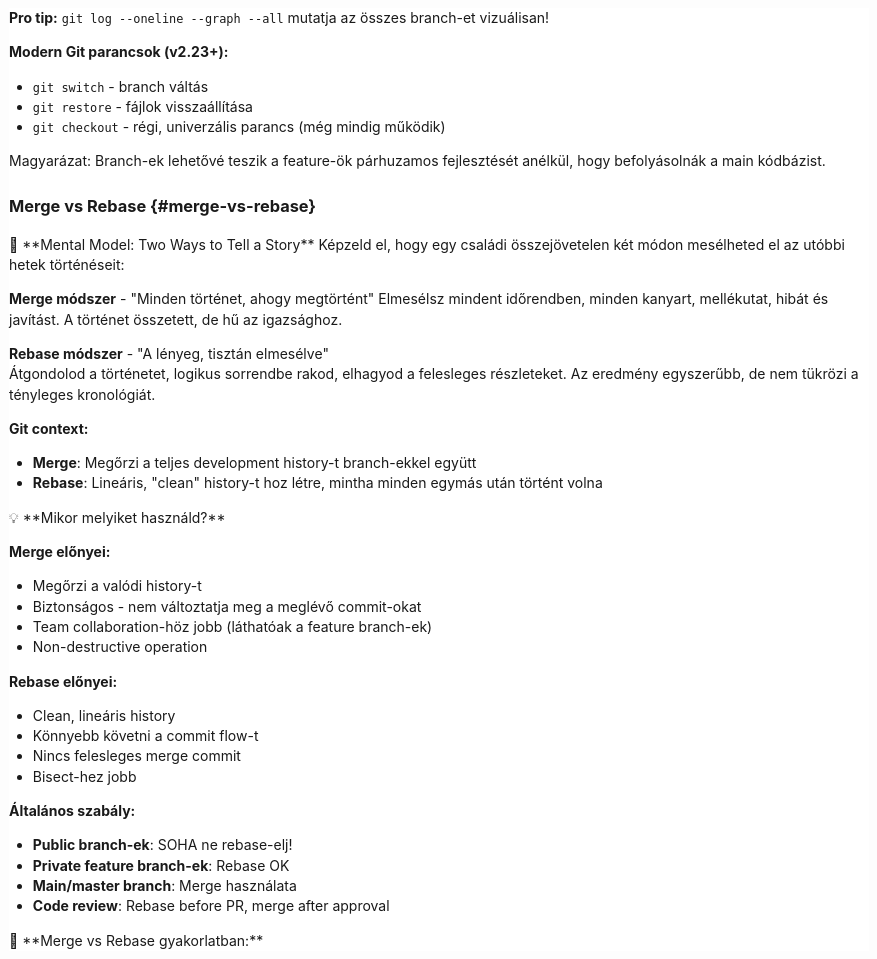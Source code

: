 **Pro tip:** `git log --oneline --graph --all` mutatja az összes branch-et vizuálisan!

**Modern Git parancsok (v2.23+):**
- `git switch` - branch váltás
- `git restore` - fájlok visszaállítása  
- `git checkout` - régi, univerzális parancs (még mindig működik)
</div>

</div>

Magyarázat: Branch-ek lehetővé teszik a feature-ök párhuzamos fejlesztését anélkül, hogy befolyásolnák a main kódbázist.

<div class="concept-section" data-filter="medior">

### Merge vs Rebase {#merge-vs-rebase}

<div class="mental-model">
🌿 **Mental Model: Two Ways to Tell a Story**
Képzeld el, hogy egy családi összejövetelen két módon mesélheted el az utóbbi hetek történéseit:

**Merge módszer** - "Minden történet, ahogy megtörtént"
Elmesélsz mindent időrendben, minden kanyart, mellékutat, hibát és javítást. A történet összetett, de hű az igazsághoz.

**Rebase módszer** - "A lényeg, tisztán elmesélve"  
Átgondolod a történetet, logikus sorrendbe rakod, elhagyod a felesleges részleteket. Az eredmény egyszerűbb, de nem tükrözi a tényleges kronológiát.

**Git context:**
- **Merge**: Megőrzi a teljes development history-t branch-ekkel együtt
- **Rebase**: Lineáris, "clean" history-t hoz létre, mintha minden egymás után történt volna
</div>

<div class="why-important">
💡 **Mikor melyiket használd?**

**Merge előnyei:**
- Megőrzi a valódi history-t
- Biztonságos - nem változtatja meg a meglévő commit-okat
- Team collaboration-höz jobb (láthatóak a feature branch-ek)
- Non-destructive operation

**Rebase előnyei:**
- Clean, lineáris history
- Könnyebb követni a commit flow-t
- Nincs felesleges merge commit
- Bisect-hez jobb

**Általános szabály:**
- **Public branch-ek**: SOHA ne rebase-elj!
- **Private feature branch-ek**: Rebase OK
- **Main/master branch**: Merge használata
- **Code review**: Rebase before PR, merge after approval
</div>

<div class="runnable-model">
🚀 **Merge vs Rebase gyakorlatban:**
